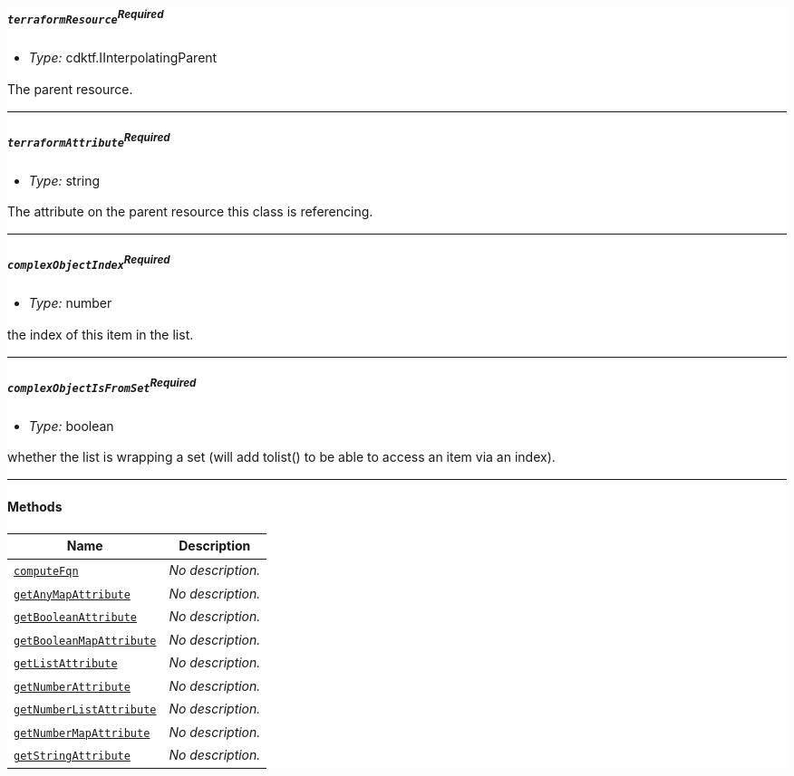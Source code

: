 
##### `terraformResource`<sup>Required</sup> <a name="terraformResource" id="@cdktf/provider-opentelekomcloud.dataOpentelekomcloudVpcRouteTablesV1.DataOpentelekomcloudVpcRouteTablesV1RoutetablesOutputReference.Initializer.parameter.terraformResource"></a>

- *Type:* cdktf.IInterpolatingParent

The parent resource.

---

##### `terraformAttribute`<sup>Required</sup> <a name="terraformAttribute" id="@cdktf/provider-opentelekomcloud.dataOpentelekomcloudVpcRouteTablesV1.DataOpentelekomcloudVpcRouteTablesV1RoutetablesOutputReference.Initializer.parameter.terraformAttribute"></a>

- *Type:* string

The attribute on the parent resource this class is referencing.

---

##### `complexObjectIndex`<sup>Required</sup> <a name="complexObjectIndex" id="@cdktf/provider-opentelekomcloud.dataOpentelekomcloudVpcRouteTablesV1.DataOpentelekomcloudVpcRouteTablesV1RoutetablesOutputReference.Initializer.parameter.complexObjectIndex"></a>

- *Type:* number

the index of this item in the list.

---

##### `complexObjectIsFromSet`<sup>Required</sup> <a name="complexObjectIsFromSet" id="@cdktf/provider-opentelekomcloud.dataOpentelekomcloudVpcRouteTablesV1.DataOpentelekomcloudVpcRouteTablesV1RoutetablesOutputReference.Initializer.parameter.complexObjectIsFromSet"></a>

- *Type:* boolean

whether the list is wrapping a set (will add tolist() to be able to access an item via an index).

---

#### Methods <a name="Methods" id="Methods"></a>

| **Name** | **Description** |
| --- | --- |
| <code><a href="#@cdktf/provider-opentelekomcloud.dataOpentelekomcloudVpcRouteTablesV1.DataOpentelekomcloudVpcRouteTablesV1RoutetablesOutputReference.computeFqn">computeFqn</a></code> | *No description.* |
| <code><a href="#@cdktf/provider-opentelekomcloud.dataOpentelekomcloudVpcRouteTablesV1.DataOpentelekomcloudVpcRouteTablesV1RoutetablesOutputReference.getAnyMapAttribute">getAnyMapAttribute</a></code> | *No description.* |
| <code><a href="#@cdktf/provider-opentelekomcloud.dataOpentelekomcloudVpcRouteTablesV1.DataOpentelekomcloudVpcRouteTablesV1RoutetablesOutputReference.getBooleanAttribute">getBooleanAttribute</a></code> | *No description.* |
| <code><a href="#@cdktf/provider-opentelekomcloud.dataOpentelekomcloudVpcRouteTablesV1.DataOpentelekomcloudVpcRouteTablesV1RoutetablesOutputReference.getBooleanMapAttribute">getBooleanMapAttribute</a></code> | *No description.* |
| <code><a href="#@cdktf/provider-opentelekomcloud.dataOpentelekomcloudVpcRouteTablesV1.DataOpentelekomcloudVpcRouteTablesV1RoutetablesOutputReference.getListAttribute">getListAttribute</a></code> | *No description.* |
| <code><a href="#@cdktf/provider-opentelekomcloud.dataOpentelekomcloudVpcRouteTablesV1.DataOpentelekomcloudVpcRouteTablesV1RoutetablesOutputReference.getNumberAttribute">getNumberAttribute</a></code> | *No description.* |
| <code><a href="#@cdktf/provider-opentelekomcloud.dataOpentelekomcloudVpcRouteTablesV1.DataOpentelekomcloudVpcRouteTablesV1RoutetablesOutputReference.getNumberListAttribute">getNumberListAttribute</a></code> | *No description.* |
| <code><a href="#@cdktf/provider-opentelekomcloud.dataOpentelekomcloudVpcRouteTablesV1.DataOpentelekomcloudVpcRouteTablesV1RoutetablesOutputReference.getNumberMapAttribute">getNumberMapAttribute</a></code> | *No description.* |
| <code><a href="#@cdktf/provider-opentelekomcloud.dataOpentelekomcloudVpcRouteTablesV1.DataOpentelekomcloudVpcRouteTablesV1RoutetablesOutputReference.getStringAttribute">getStringAttribute</a></code> | *No description.* |